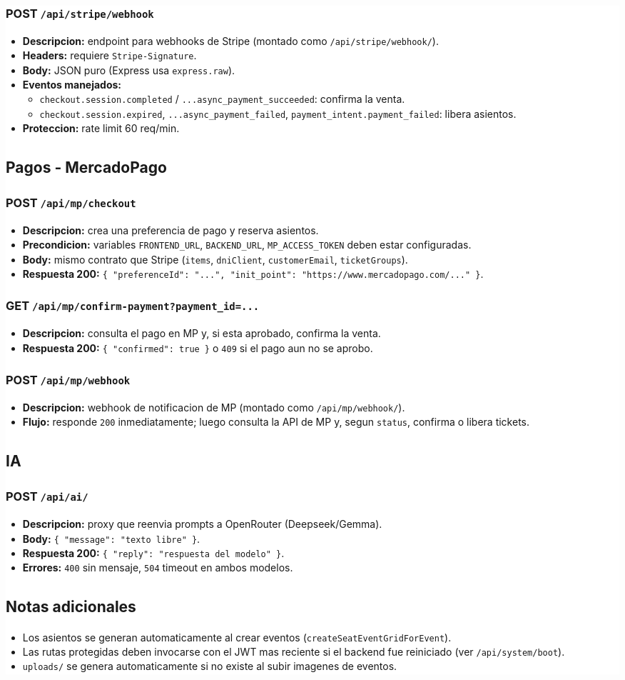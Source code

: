 ### POST `/api/stripe/webhook`
- **Descripcion:** endpoint para webhooks de Stripe (montado como `/api/stripe/webhook/`).
- **Headers:** requiere `Stripe-Signature`.
- **Body:** JSON puro (Express usa `express.raw`).
- **Eventos manejados:**
  - `checkout.session.completed` / `...async_payment_succeeded`: confirma la venta.
  - `checkout.session.expired`, `...async_payment_failed`, `payment_intent.payment_failed`: libera asientos.
- **Proteccion:** rate limit 60 req/min.

## Pagos - MercadoPago 

### POST `/api/mp/checkout`
- **Descripcion:** crea una preferencia de pago y reserva asientos.
- **Precondicion:** variables `FRONTEND_URL`, `BACKEND_URL`, `MP_ACCESS_TOKEN` deben estar configuradas.
- **Body:** mismo contrato que Stripe (`items`, `dniClient`, `customerEmail`, `ticketGroups`).
- **Respuesta 200:** `{ "preferenceId": "...", "init_point": "https://www.mercadopago.com/..." }`.

### GET `/api/mp/confirm-payment?payment_id=...`
- **Descripcion:** consulta el pago en MP y, si esta aprobado, confirma la venta.
- **Respuesta 200:** `{ "confirmed": true }` o `409` si el pago aun no se aprobo.

### POST `/api/mp/webhook`
- **Descripcion:** webhook de notificacion de MP (montado como `/api/mp/webhook/`).
- **Flujo:** responde `200` inmediatamente; luego consulta la API de MP y, segun `status`, confirma o libera tickets.

## IA

### POST `/api/ai/`
- **Descripcion:** proxy que reenvia prompts a OpenRouter (Deepseek/Gemma).
- **Body:** `{ "message": "texto libre" }`.
- **Respuesta 200:** `{ "reply": "respuesta del modelo" }`.
- **Errores:** `400` sin mensaje, `504` timeout en ambos modelos.

## Notas adicionales

- Los asientos se generan automaticamente al crear eventos (`createSeatEventGridForEvent`).
- Las rutas protegidas deben invocarse con el JWT mas reciente si el backend fue reiniciado (ver `/api/system/boot`).
- `uploads/` se genera automaticamente si no existe al subir imagenes de eventos.
